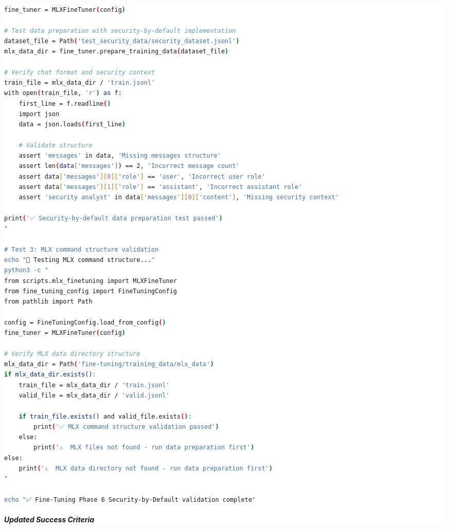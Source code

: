 ```bash
fine_tuner = MLXFineTuner(config)

# Test data preparation with security-by-default implementation
dataset_file = Path('test_security_data/security_dataset.jsonl')
mlx_data_dir = fine_tuner.prepare_training_data(dataset_file)

# Verify chat format and security context
train_file = mlx_data_dir / 'train.jsonl'
with open(train_file, 'r') as f:
    first_line = f.readline()
    import json
    data = json.loads(first_line)
    
    # Validate structure
    assert 'messages' in data, 'Missing messages structure'
    assert len(data['messages']) == 2, 'Incorrect message count'
    assert data['messages'][0]['role'] == 'user', 'Incorrect user role'
    assert data['messages'][1]['role'] == 'assistant', 'Incorrect assistant role'
    assert 'security analyst' in data['messages'][0]['content'], 'Missing security context'
    
print('✅ Security-by-default data preparation test passed')
"

# Test 3: MLX command structure validation
echo "📝 Testing MLX command structure..."
python3 -c "
from scripts.mlx_finetuning import MLXFineTuner
from fine_tuning_config import FineTuningConfig
from pathlib import Path

config = FineTuningConfig.load_from_config()
fine_tuner = MLXFineTuner(config)

# Verify MLX data directory structure
mlx_data_dir = Path('fine-tuning/training_data/mlx_data')
if mlx_data_dir.exists():
    train_file = mlx_data_dir / 'train.jsonl'
    valid_file = mlx_data_dir / 'valid.jsonl'
    
    if train_file.exists() and valid_file.exists():
        print('✅ MLX command structure validation passed')
    else:
        print('⚠️  MLX files not found - run data preparation first')
else:
    print('⚠️  MLX data directory not found - run data preparation first')
"

echo "✅ Fine-Tuning Phase 6 Security-by-Default validation complete"
```

##### Updated Success Criteria
